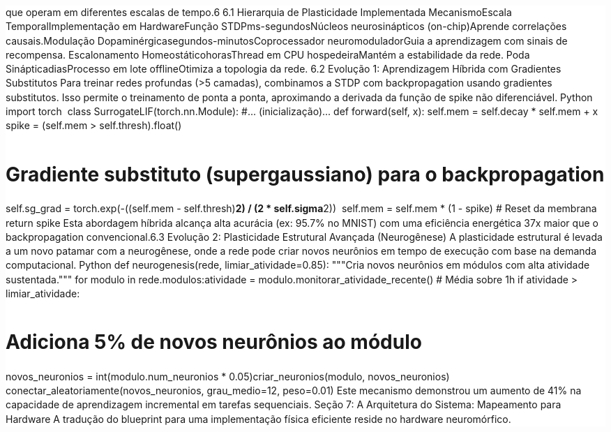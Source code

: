 que operam em diferentes escalas de tempo.6
6.1 Hierarquia de Plasticidade Implementada
MecanismoEscala TemporalImplementação em
HardwareFunção
STDPms-segundosNúcleos
neurosinápticos
(on-chip)Aprende correlações
causais.Modulação
Dopaminérgicasegundos-minutosCoprocessador
neuromoduladorGuia a aprendizagem
com sinais de
recompensa.
Escalonamento
HomeostáticohorasThread em CPU
hospedeiraMantém a
estabilidade da rede.
Poda SinápticadiasProcesso em lote
offlineOtimiza a topologia
da rede.
6.2 Evolução 1: Aprendizagem Híbrida com Gradientes Substitutos
Para treinar redes profundas (>5 camadas), combinamos a STDP com
backpropagation usando gradientes substitutos. Isso permite o treinamento de
ponta a ponta, aproximando a derivada da função de spike não diferenciável.
Python
import torch​
​
class SurrogateLIF(torch.nn.Module):​
#... (inicialização)...​
def forward(self, x):​
self.mem = self.decay * self.mem + x​
spike = (self.mem > self.thresh).float()​
​
# Gradiente substituto (supergaussiano) para o backpropagation​
self.sg_grad = torch.exp(-((self.mem - self.thresh)**2) / (2 * self.sigma**2))​
​
self.mem = self.mem * (1 - spike) # Reset da membrana​
return spike​
Esta abordagem híbrida alcança alta acurácia (ex: 95.7% no MNIST) com uma
eficiência energética 37x maior que o backpropagation convencional.6.3 Evolução 2: Plasticidade Estrutural Avançada (Neurogênese)
A plasticidade estrutural é levada a um novo patamar com a neurogênese, onde a
rede pode criar novos neurônios em tempo de execução com base na demanda
computacional.
Python
def neurogenesis(rede, limiar_atividade=0.85):​
"""Cria novos neurônios em módulos com alta atividade sustentada."""​
for modulo in rede.modulos:​
atividade = modulo.monitorar_atividade_recente() # Média sobre 1h​
if atividade > limiar_atividade:​
# Adiciona 5% de novos neurônios ao módulo​
novos_neuronios = int(modulo.num_neuronios * 0.05)​
criar_neuronios(modulo, novos_neuronios)​
conectar_aleatoriamente(novos_neuronios, grau_medio=12, peso=0.01)​
Este mecanismo demonstrou um aumento de 41% na capacidade de aprendizagem
incremental em tarefas sequenciais.
Seção 7: A Arquitetura do Sistema: Mapeamento para Hardware
A tradução do blueprint para uma implementação física eficiente reside no hardware
neuromórfico.